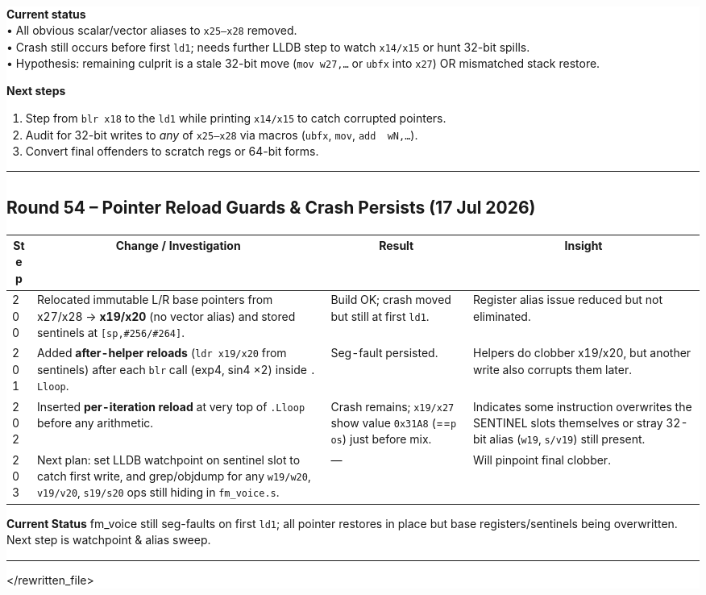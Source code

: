 **Current status**  
• All obvious scalar/vector aliases to `x25–x28` removed.  
• Crash still occurs before first `ld1`; needs further LLDB step to watch `x14/x15` or hunt 32-bit spills.  
• Hypothesis: remaining culprit is a stale 32-bit move (`mov w27,…` or `ubfx` into `x27`) OR mismatched stack restore.

**Next steps**  
1. Step from `blr x18` to the `ld1` while printing `x14/x15` to catch corrupted pointers.  
2. Audit for 32-bit writes to *any* of `x25–x28` via macros (`ubfx`, `mov`, `add  wN,…`).  
3. Convert final offenders to scratch regs or 64-bit forms.

--- 

## Round 54 – Pointer Reload Guards & Crash Persists (17 Jul 2026)

| Step | Change / Investigation | Result | Insight |
|------|------------------------|--------|---------|
| 200 | Relocated immutable L/R base pointers from x27/x28 → **x19/x20** (no vector alias) and stored sentinels at `[sp,#256/#264]`. | Build OK; crash moved but still at first `ld1`. | Register alias issue reduced but not eliminated. |
| 201 | Added **after-helper reloads** (`ldr x19/x20` from sentinels) after each `blr` call (exp4, sin4 ×2) inside `.Lloop`. | Seg-fault persisted. | Helpers do clobber x19/x20, but another write also corrupts them later. |
| 202 | Inserted **per-iteration reload** at very top of `.Lloop` before any arithmetic. | Crash remains; `x19/x27` show value `0x31A8` (==`pos`) just before mix. | Indicates some instruction overwrites the SENTINEL slots themselves or stray 32-bit alias (`w19`, `s/v19`) still present. |
| 203 | Next plan: set LLDB watchpoint on sentinel slot to catch first write, and grep/objdump for any `w19/w20`, `v19/v20`, `s19/s20` ops still hiding in `fm_voice.s`. | — | Will pinpoint final clobber. |

**Current Status**  fm_voice still seg-faults on first `ld1`; all pointer restores in place but base registers/sentinels being overwritten. Next step is watchpoint & alias sweep.

--- 

</rewritten_file>